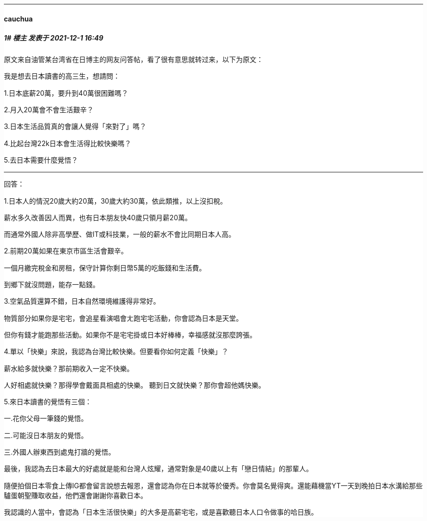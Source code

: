 

*****

####  cauchua  
##### 1#       楼主       发表于 2021-12-1 16:49

原文来自油管某台湾省在日博主的网友问答帖，看了很有意思就转过来，以下为原文：

我是想去日本讀書的高三生，想請問：

1.日本底薪20萬，要升到40萬很困難嗎？

2.月入20萬會不會生活艱辛？

3.日本生活品質真的會讓人覺得「來對了」嗎？

4.比起台灣22k日本會生活得比較快樂嗎？

5.去日本需要什麼覺悟？

------------------------------------

回答：

1.日本人的情況20歲大約20萬，30歲大約30萬，依此類推，以上沒扣稅。

薪水多久改善因人而異，也有日本朋友快40歲只領月薪20萬。

而通常外國人除非高學歷、做IT或科技業，一般的薪水不會比同期日本人高。

2.前期20萬如果在東京市區生活會艱辛。

一個月繳完稅金和房租，保守計算你剩日幣5萬的吃飯錢和生活費。

到鄉下就沒問題，能存一點錢。

3.空氣品質還算不錯，日本自然環境維護得非常好。

物質部分如果你是宅宅，會追星看演唱會ㄤ跑宅宅活動，你會認為日本是天堂。

但你有錢才能跑那些活動。如果你不是宅宅掛或日本好棒棒，幸福感就沒那麼誇張。

4.單以「快樂」來說，我認為台灣比較快樂。但要看你如何定義「快樂」？

薪水給多就快樂？那前期收入一定不快樂。

人好相處就快樂？那得學會戴面具相處的快樂。
聽到日文就快樂？那你會超他媽快樂。

5.來日本讀書的覺悟有三個：

一.花你父母一筆錢的覺悟。

二.可能沒日本朋友的覺悟。

三.外國人辦東西到處鬼打牆的覺悟。

最後，我認為去日本最大的好處就是能和台灣人炫耀，通常對象是40歲以上有「戀日情結」的那輩人。

隨便拍個日本零食上傳IG都會留言說想去報恩，還會認為你在日本就等於優秀。你會莫名覺得爽。還能藉機當YT一天到晚拍日本水溝給那些驢蛋朝聖賺取收益，他們還會謝謝你喜歡日本。

我認識的人當中，會認為「日本生活很快樂」的大多是高薪宅宅，或是喜歡聽日本人口令做事的哈日族。
